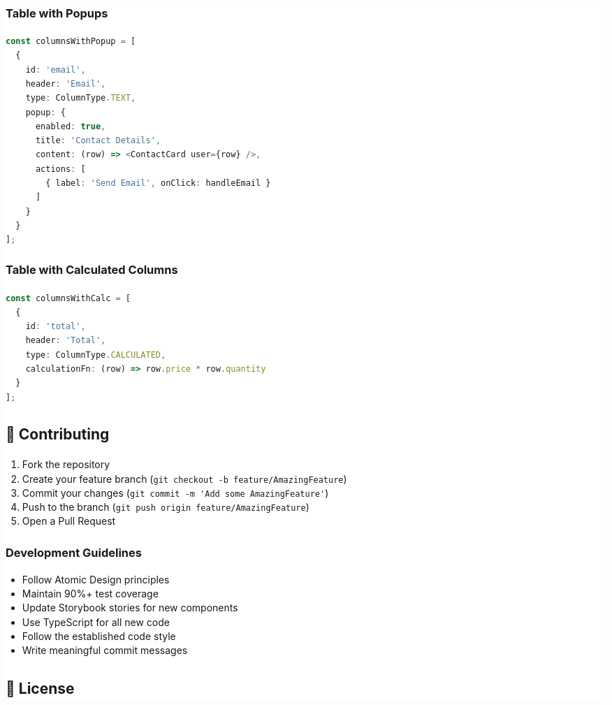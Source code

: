 ### Table with Popups

```typescript
const columnsWithPopup = [
  {
    id: 'email',
    header: 'Email',
    type: ColumnType.TEXT,
    popup: {
      enabled: true,
      title: 'Contact Details',
      content: (row) => <ContactCard user={row} />,
      actions: [
        { label: 'Send Email', onClick: handleEmail }
      ]
    }
  }
];
```

### Table with Calculated Columns

```typescript
const columnsWithCalc = [
  {
    id: 'total',
    header: 'Total',
    type: ColumnType.CALCULATED,
    calculationFn: (row) => row.price * row.quantity
  }
];
```

## 🤝 Contributing

1. Fork the repository
2. Create your feature branch (`git checkout -b feature/AmazingFeature`)
3. Commit your changes (`git commit -m 'Add some AmazingFeature'`)
4. Push to the branch (`git push origin feature/AmazingFeature`)
5. Open a Pull Request

### Development Guidelines

- Follow Atomic Design principles
- Maintain 90%+ test coverage
- Update Storybook stories for new components
- Use TypeScript for all new code
- Follow the established code style
- Write meaningful commit messages

## 📄 License
